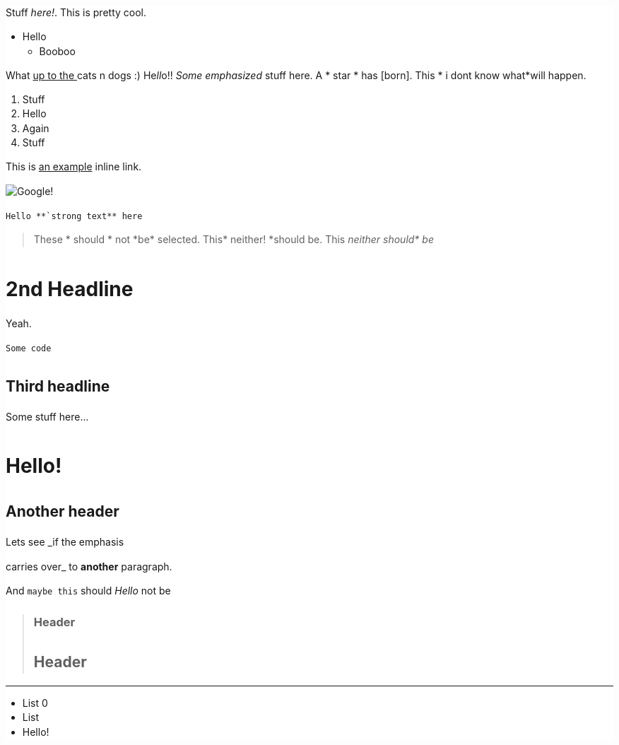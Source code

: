 Stuff *here!*. This is pretty cool.

* Hello
    * Booboo

What [up to the ][name] cats n dogs :) He*ll*o!! *Some emphasized* stuff here. A * star * has [born]. This * i dont know what*will happen.
   
1. Stuff
1. Hello
9. Again
3211233. Stuff

This is [an example](http://example.com/ "Title") inline link.

![][googleimg]

[googleimg]: http://www.google.com/images/nav_logo6.png
"Google!"

``Hello **`strong text** here``

> These * should * not \*be\* selected. This* neither! *should be. This *neither should\* be*

# 2nd Headline

Yeah.

[name]: http://google.com
[foo1]: http://example.com/  "Optional Title Here"
[foo3]: http://example.com/ 
  "'Optional Title Here"


    Some code


Third headline
-------------------
Some stuff here...



Hello!
=======

Another header
-------------

Lets see _if the emphasis

carries over_ to __another__ paragraph.

And ` maybe this ` should <i>Hello</i> not be

> ### Header
> 
> Header
> --------
> 

 - - - 

 * List 0
  * List 
* Hello!
